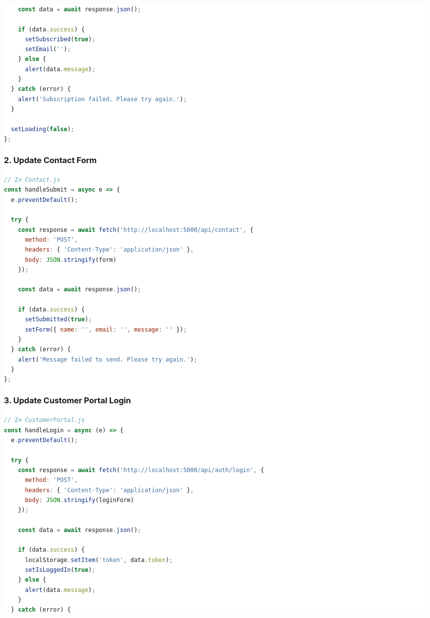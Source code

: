 ```javascript
    const data = await response.json();
    
    if (data.success) {
      setSubscribed(true);
      setEmail('');
    } else {
      alert(data.message);
    }
  } catch (error) {
    alert('Subscription failed. Please try again.');
  }
  
  setLoading(false);
};
```

### 2. Update Contact Form
```javascript
// In Contact.js
const handleSubmit = async e => {
  e.preventDefault();
  
  try {
    const response = await fetch('http://localhost:5000/api/contact', {
      method: 'POST',
      headers: { 'Content-Type': 'application/json' },
      body: JSON.stringify(form)
    });
    
    const data = await response.json();
    
    if (data.success) {
      setSubmitted(true);
      setForm({ name: '', email: '', message: '' });
    }
  } catch (error) {
    alert('Message failed to send. Please try again.');
  }
};
```

### 3. Update Customer Portal Login
```javascript
// In CustomerPortal.js
const handleLogin = async (e) => {
  e.preventDefault();
  
  try {
    const response = await fetch('http://localhost:5000/api/auth/login', {
      method: 'POST',
      headers: { 'Content-Type': 'application/json' },
      body: JSON.stringify(loginForm)
    });
    
    const data = await response.json();
    
    if (data.success) {
      localStorage.setItem('token', data.token);
      setIsLoggedIn(true);
    } else {
      alert(data.message);
    }
  } catch (error) {
```